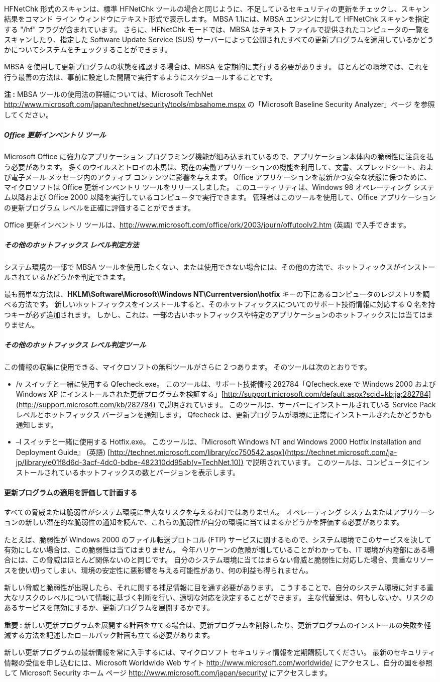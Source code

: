 HFNetChk 形式のスキャンは、標準 HFNetChk ツールの場合と同じように、不足しているセキュリティの更新をチェックし、スキャン結果をコマンド ライン ウィンドウにテキスト形式で表示します。 MBSA 1.1には、MBSA エンジンに対して HFNetChk スキャンを指定する "/hf" フラグが含まれています。 さらに、HFNetChk モードでは、MBSA はテキスト ファイルで提供されたコンピュータの一覧をスキャンしたり、指定した Software Update Service (SUS) サーバーによって公開されたすべての更新プログラムを適用しているかどうかについてシステムをチェックすることができます。

MBSA を使用して更新プログラムの状態を確認する場合は、MBSA を定期的に実行する必要があります。 ほとんどの環境では、これを行う最善の方法は、事前に設定した間隔で実行するようにスケジュールすることです。

**注 :** MBSA ツールの使用法の詳細については、Microsoft TechNet <http://www.microsoft.com/japan/technet/security/tools/mbsahome.mspx> の「Microsoft Baseline Security Analyzer」ページ を参照してください。

##### Office 更新インベントリ ツール

Microsoft Office に強力なアプリケーション プログラミング機能が組み込まれているので、アプリケーション本体内の脆弱性に注意を払う必要があります。 多くのウイルスとトロイの木馬は、現在の実働アプリケーションの機能を利用して、文書、スプレッドシート、および電子メール メッセージ内のアクティブ コンテンツに影響を与えます。 Office アプリケーションを最新かつ安全な状態に保つために、マイクロソフトは Office 更新インベントリ ツールをリリースしました。 このユーティリティは、Windows 98 オペレーティング システム以降および Office 2000 以降を実行しているコンピュータで実行できます。 管理者はこのツールを使用して、Office アプリケーションの更新プログラム レベルを正確に評価することができます。

Office 更新インベントリ ツールは、<http://www.microsoft.com/office/ork/2003/journ/offutoolv2.htm> (英語) で入手できます。

##### その他のホットフィックス レベル判定方法

システム環境の一部で MBSA ツールを使用したくない、または使用できない場合には、その他の方法で、ホットフィックスがインストールされているかどうかを判定できます。

最も簡単な方法は、**HKLM\\Software\\Microsoft\\Windows NT\\Currentversion\\hotfix** キーの下にあるコンピュータのレジストリを調べる方法です。 新しいホットフィックスをインストールすると、そのホットフィックスについてのサポート技術情報に対応する Q 名を持つキーが必ず追加されます。 しかし、これは、一部の古いホットフィックスや特定のアプリケーションのホットフィックスには当てはまりません。

##### その他のホットフィックス レベル判定ツール

この情報の収集に使用できる、マイクロソフトの無料ツールがさらに 2 つあります。 そのツールは次のとおりです。

-   /v スイッチと一緒に使用する Qfecheck.exe。 このツールは、サポート技術情報 282784「Qfecheck.exe で Windows 2000 および Windows XP にインストールされた更新プログラムを検証する」[http://support.microsoft.com/default.aspx?scid=kb;ja;282784](http://support.microsoft.com/kb/282784) で説明されています。 このツールは、サーバーにインストールされている Service Pack レベルとホットフィックス バージョンを通知します。 Qfecheck は、更新プログラムが環境に正常にインストールされたかどうかも通知します。

-   –l スイッチと一緒に使用する Hotfix.exe。 このツールは、『Microsoft Windows NT and Windows 2000 Hotfix Installation and Deployment Guide』 (英語) [http://technet.microsoft.com/library/cc750542.aspx](https://technet.microsoft.com/ja-jp/library/e01f8d6d-3acf-4dc0-bdbe-482310dd95ab(v=TechNet.10)) で説明されています。 このツールは、コンピュータにインストールされているホットフィックスの数とバージョンを表示します。

#### 更新プログラムの適用を評価して計画する

すべての脅威または脆弱性がシステム環境に重大なリスクを与えるわけではありません。 オペレーティング システムまたはアプリケーションの新しい潜在的な脆弱性の通知を読んで、これらの脆弱性が自分の環境に当てはまるかどうかを評価する必要があります。

たとえば、脆弱性が Windows 2000 のファイル転送プロトコル (FTP) サービスに関するもので、システム環境でこのサービスを決して有効にしない場合は、この脆弱性は当てはまりません。 今年ハリケーンの危険が増していることがわかっても、IT 環境が内陸部にある場合には、この脅威はほとんど関係ないのと同じです。 自分のシステム環境に当てはまらない脅威と脆弱性に対応した場合、貴重なリソースを使い切ってしまい、環境の安定性に悪影響を与える可能性があり、何の利益も得られません。

新しい脅威と脆弱性が出現したら、それに関する補足情報に目を通す必要があります。 こうすることで、自分のシステム環境に対する重大なリスクのレベルについて情報に基づく判断を行い、適切な対応を決定することができます。 主な代替案は、何もしないか、リスクのあるサービスを無効にするか、更新プログラムを展開するかです。

**重要 :** 新しい更新プログラムを展開する計画を立てる場合は、更新プログラムを削除したり、更新プログラムのインストールの失敗を軽減する方法を記述したロールバック計画も立てる必要があります。

新しい更新プログラムの最新情報を常に入手するには、マイクロソフト セキュリティ情報を定期購読してください。 最新のセキュリティ情報の受信を申し込むには、Microsoft Worldwide Web サイト <http://www.microsoft.com/worldwide/> にアクセスし、自分の国を参照して Microsoft Security ホーム ページ <http://www.microsoft.com/japan/security/> にアクセスします。
